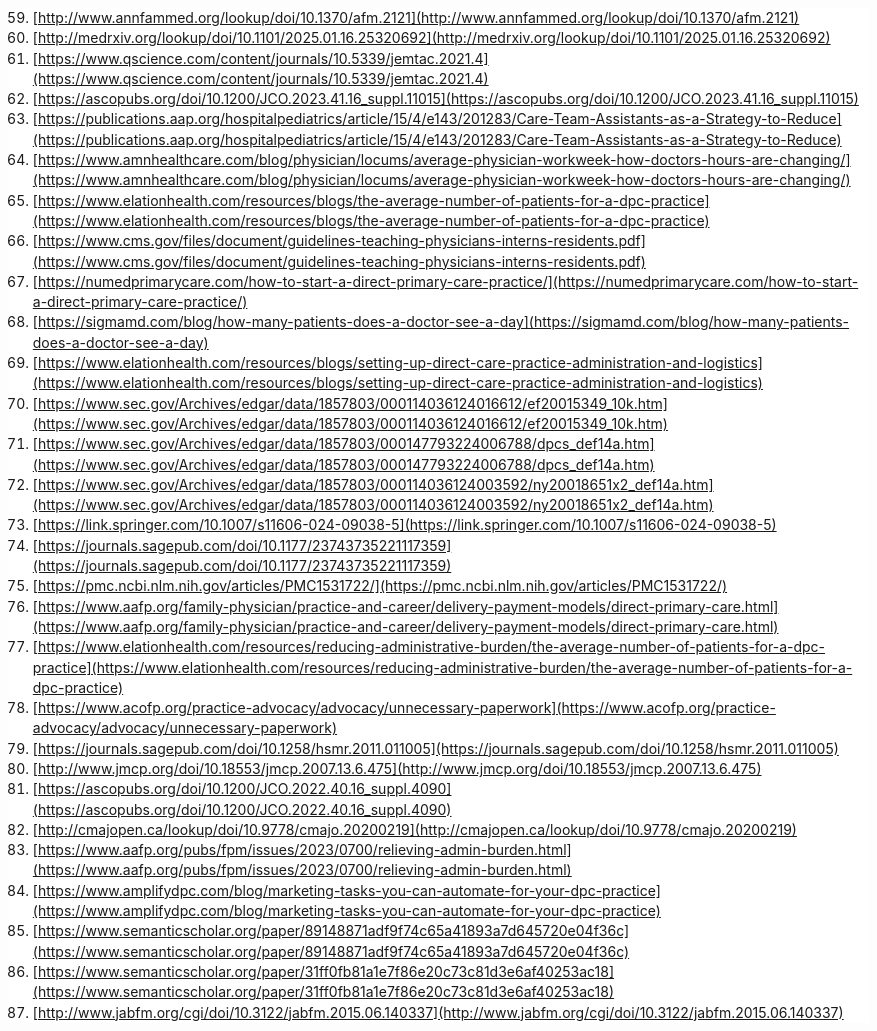 59. [http://www.annfammed.org/lookup/doi/10.1370/afm.2121](http://www.annfammed.org/lookup/doi/10.1370/afm.2121)
60. [http://medrxiv.org/lookup/doi/10.1101/2025.01.16.25320692](http://medrxiv.org/lookup/doi/10.1101/2025.01.16.25320692)
61. [https://www.qscience.com/content/journals/10.5339/jemtac.2021.4](https://www.qscience.com/content/journals/10.5339/jemtac.2021.4)
62. [https://ascopubs.org/doi/10.1200/JCO.2023.41.16_suppl.11015](https://ascopubs.org/doi/10.1200/JCO.2023.41.16_suppl.11015)
63. [https://publications.aap.org/hospitalpediatrics/article/15/4/e143/201283/Care-Team-Assistants-as-a-Strategy-to-Reduce](https://publications.aap.org/hospitalpediatrics/article/15/4/e143/201283/Care-Team-Assistants-as-a-Strategy-to-Reduce)
64. [https://www.amnhealthcare.com/blog/physician/locums/average-physician-workweek-how-doctors-hours-are-changing/](https://www.amnhealthcare.com/blog/physician/locums/average-physician-workweek-how-doctors-hours-are-changing/)
65. [https://www.elationhealth.com/resources/blogs/the-average-number-of-patients-for-a-dpc-practice](https://www.elationhealth.com/resources/blogs/the-average-number-of-patients-for-a-dpc-practice)
66. [https://www.cms.gov/files/document/guidelines-teaching-physicians-interns-residents.pdf](https://www.cms.gov/files/document/guidelines-teaching-physicians-interns-residents.pdf)
67. [https://numedprimarycare.com/how-to-start-a-direct-primary-care-practice/](https://numedprimarycare.com/how-to-start-a-direct-primary-care-practice/)
68. [https://sigmamd.com/blog/how-many-patients-does-a-doctor-see-a-day](https://sigmamd.com/blog/how-many-patients-does-a-doctor-see-a-day)
69. [https://www.elationhealth.com/resources/blogs/setting-up-direct-care-practice-administration-and-logistics](https://www.elationhealth.com/resources/blogs/setting-up-direct-care-practice-administration-and-logistics)
70. [https://www.sec.gov/Archives/edgar/data/1857803/000114036124016612/ef20015349_10k.htm](https://www.sec.gov/Archives/edgar/data/1857803/000114036124016612/ef20015349_10k.htm)
71. [https://www.sec.gov/Archives/edgar/data/1857803/000147793224006788/dpcs_def14a.htm](https://www.sec.gov/Archives/edgar/data/1857803/000147793224006788/dpcs_def14a.htm)
72. [https://www.sec.gov/Archives/edgar/data/1857803/000114036124003592/ny20018651x2_def14a.htm](https://www.sec.gov/Archives/edgar/data/1857803/000114036124003592/ny20018651x2_def14a.htm)
73. [https://link.springer.com/10.1007/s11606-024-09038-5](https://link.springer.com/10.1007/s11606-024-09038-5)
74. [https://journals.sagepub.com/doi/10.1177/23743735221117359](https://journals.sagepub.com/doi/10.1177/23743735221117359)
75. [https://pmc.ncbi.nlm.nih.gov/articles/PMC1531722/](https://pmc.ncbi.nlm.nih.gov/articles/PMC1531722/)
76. [https://www.aafp.org/family-physician/practice-and-career/delivery-payment-models/direct-primary-care.html](https://www.aafp.org/family-physician/practice-and-career/delivery-payment-models/direct-primary-care.html)
77. [https://www.elationhealth.com/resources/reducing-administrative-burden/the-average-number-of-patients-for-a-dpc-practice](https://www.elationhealth.com/resources/reducing-administrative-burden/the-average-number-of-patients-for-a-dpc-practice)
78. [https://www.acofp.org/practice-advocacy/advocacy/unnecessary-paperwork](https://www.acofp.org/practice-advocacy/advocacy/unnecessary-paperwork)
79. [https://journals.sagepub.com/doi/10.1258/hsmr.2011.011005](https://journals.sagepub.com/doi/10.1258/hsmr.2011.011005)
80. [http://www.jmcp.org/doi/10.18553/jmcp.2007.13.6.475](http://www.jmcp.org/doi/10.18553/jmcp.2007.13.6.475)
81. [https://ascopubs.org/doi/10.1200/JCO.2022.40.16_suppl.4090](https://ascopubs.org/doi/10.1200/JCO.2022.40.16_suppl.4090)
82. [http://cmajopen.ca/lookup/doi/10.9778/cmajo.20200219](http://cmajopen.ca/lookup/doi/10.9778/cmajo.20200219)
83. [https://www.aafp.org/pubs/fpm/issues/2023/0700/relieving-admin-burden.html](https://www.aafp.org/pubs/fpm/issues/2023/0700/relieving-admin-burden.html)
84. [https://www.amplifydpc.com/blog/marketing-tasks-you-can-automate-for-your-dpc-practice](https://www.amplifydpc.com/blog/marketing-tasks-you-can-automate-for-your-dpc-practice)
85. [https://www.semanticscholar.org/paper/89148871adf9f74c65a41893a7d645720e04f36c](https://www.semanticscholar.org/paper/89148871adf9f74c65a41893a7d645720e04f36c)
86. [https://www.semanticscholar.org/paper/31ff0fb81a1e7f86e20c73c81d3e6af40253ac18](https://www.semanticscholar.org/paper/31ff0fb81a1e7f86e20c73c81d3e6af40253ac18)
87. [http://www.jabfm.org/cgi/doi/10.3122/jabfm.2015.06.140337](http://www.jabfm.org/cgi/doi/10.3122/jabfm.2015.06.140337)